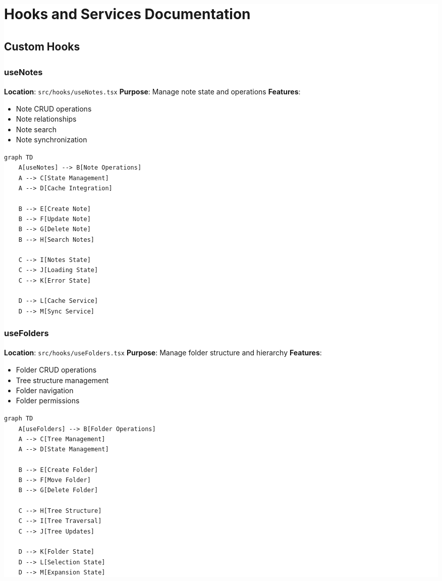 # Hooks and Services Documentation

## Custom Hooks

### useNotes
**Location**: `src/hooks/useNotes.tsx`
**Purpose**: Manage note state and operations
**Features**:
- Note CRUD operations
- Note relationships
- Note search
- Note synchronization

```mermaid
graph TD
    A[useNotes] --> B[Note Operations]
    A --> C[State Management]
    A --> D[Cache Integration]
    
    B --> E[Create Note]
    B --> F[Update Note]
    B --> G[Delete Note]
    B --> H[Search Notes]
    
    C --> I[Notes State]
    C --> J[Loading State]
    C --> K[Error State]
    
    D --> L[Cache Service]
    D --> M[Sync Service]
```

### useFolders
**Location**: `src/hooks/useFolders.tsx`
**Purpose**: Manage folder structure and hierarchy
**Features**:
- Folder CRUD operations
- Tree structure management
- Folder navigation
- Folder permissions

```mermaid
graph TD
    A[useFolders] --> B[Folder Operations]
    A --> C[Tree Management]
    A --> D[State Management]
    
    B --> E[Create Folder]
    B --> F[Move Folder]
    B --> G[Delete Folder]
    
    C --> H[Tree Structure]
    C --> I[Tree Traversal]
    C --> J[Tree Updates]
    
    D --> K[Folder State]
    D --> L[Selection State]
    D --> M[Expansion State]
```
